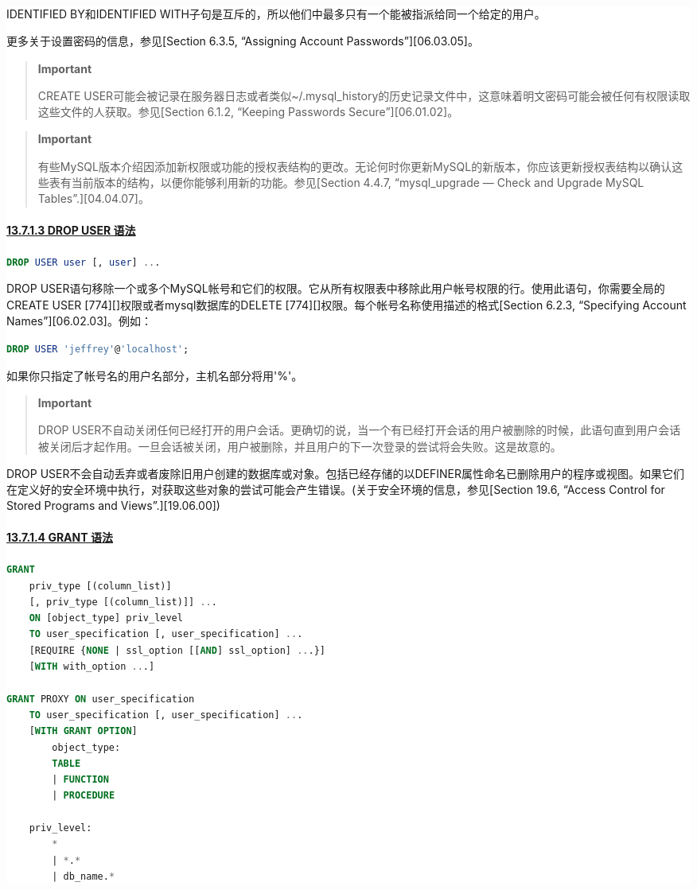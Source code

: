 
IDENTIFIED BY和IDENTIFIED WITH子句是互斥的，所以他们中最多只有一个能被指派给同一个给定的用户。

更多关于设置密码的信息，参见[Section 6.3.5, “Assigning Account Passwords”][06.03.05]。

>**Important**
>
>CREATE USER可能会被记录在服务器日志或者类似~/.mysql_history的历史记录文件中，这意味着明文密码可能会被任何有权限读取这些文件的人获取。参见[Section 6.1.2, “Keeping Passwords Secure”][06.01.02]。

>**Important**
>
>有些MySQL版本介绍因添加新权限或功能的授权表结构的更改。无论何时你更新MySQL的新版本，你应该更新授权表结构以确认这些表有当前版本的结构，以便你能够利用新的功能。参见[Section 4.4.7, “mysql_upgrade — Check and Upgrade MySQL Tables”.][04.04.07]。









#### [13.7.1.3 DROP USER 语法](#13.7.1.3)

```sql
DROP USER user [, user] ...
```

DROP USER语句移除一个或多个MySQL帐号和它们的权限。它从所有权限表中移除此用户帐号权限的行。使用此语句，你需要全局的CREATE USER [774][]权限或者mysql数据库的DELETE [774][]权限。每个帐号名称使用描述的格式[Section 6.2.3, “Specifying Account Names”][06.02.03]。例如：

```sql
DROP USER 'jeffrey'@'localhost';
```

如果你只指定了帐号名的用户名部分，主机名部分将用'%'。

>**Important**
>
>DROP USER不自动关闭任何已经打开的用户会话。更确切的说，当一个有已经打开会话的用户被删除的时候，此语句直到用户会话被关闭后才起作用。一旦会话被关闭，用户被删除，并且用户的下一次登录的尝试将会失败。这是故意的。

DROP USER不会自动丢弃或者废除旧用户创建的数据库或对象。包括已经存储的以DEFINER属性命名已删除用户的程序或视图。如果它们在定义好的安全环境中执行，对获取这些对象的尝试可能会产生错误。(关于安全环境的信息，参见[Section 19.6, “Access Control for Stored Programs and Views”.][19.06.00])








#### [13.7.1.4 GRANT 语法](#13.7.1.4)

```sql
GRANT
    priv_type [(column_list)]
    [, priv_type [(column_list)]] ...
    ON [object_type] priv_level
    TO user_specification [, user_specification] ...
    [REQUIRE {NONE | ssl_option [[AND] ssl_option] ...}]
    [WITH with_option ...]
    
GRANT PROXY ON user_specification
    TO user_specification [, user_specification] ...
    [WITH GRANT OPTION]
        object_type:
        TABLE
        | FUNCTION
        | PROCEDURE
        
    priv_level:
        *
        | *.*
        | db_name.*
```